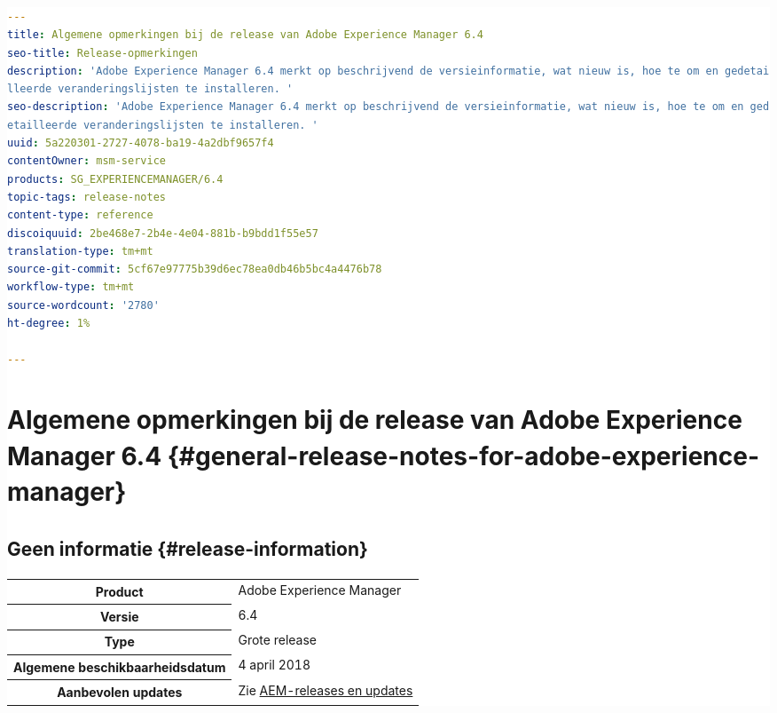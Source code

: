 ```yaml
---
title: Algemene opmerkingen bij de release van Adobe Experience Manager 6.4
seo-title: Release-opmerkingen
description: 'Adobe Experience Manager 6.4 merkt op beschrijvend de versieinformatie, wat nieuw is, hoe te om en gedetailleerde veranderingslijsten te installeren. '
seo-description: 'Adobe Experience Manager 6.4 merkt op beschrijvend de versieinformatie, wat nieuw is, hoe te om en gedetailleerde veranderingslijsten te installeren. '
uuid: 5a220301-2727-4078-ba19-4a2dbf9657f4
contentOwner: msm-service
products: SG_EXPERIENCEMANAGER/6.4
topic-tags: release-notes
content-type: reference
discoiquuid: 2be468e7-2b4e-4e04-881b-b9bdd1f55e57
translation-type: tm+mt
source-git-commit: 5cf67e97775b39d6ec78ea0db46b5bc4a4476b78
workflow-type: tm+mt
source-wordcount: '2780'
ht-degree: 1%

---
```



# Algemene opmerkingen bij de release van Adobe Experience Manager 6.4 {#general-release-notes-for-adobe-experience-manager}

## Geen informatie {#release-information}

<table> 
 <tbody>
  <tr>
   <th>Product</th> 
   <td>Adobe Experience Manager<br /> </td> 
  </tr>
  <tr>
   <th>Versie</th> 
   <td>6.4</td> 
  </tr>
  <tr>
   <th>Type</th> 
   <td>Grote release</td> 
  </tr>
  <tr>
   <th>Algemene beschikbaarheidsdatum</th> 
   <td>4 april 2018<br /> </td> 
  </tr>
  <tr>
   <th>Aanbevolen updates</th> 
   <td>Zie <a href="https://helpx.adobe.com/experience-manager/aem-releases-updates.html">AEM-releases en updates</a></td> 
  </tr>
 </tbody>
</table>
